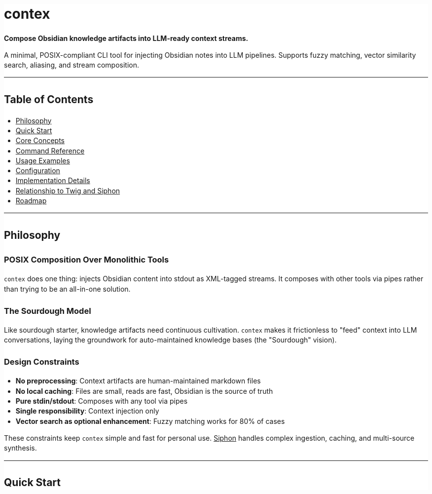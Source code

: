 # contex

**Compose Obsidian knowledge artifacts into LLM-ready context streams.**

A minimal, POSIX-compliant CLI tool for injecting Obsidian notes into LLM pipelines. Supports fuzzy matching, vector similarity search, aliasing, and stream composition.

---

## Table of Contents

- [Philosophy](#philosophy)
- [Quick Start](#quick-start)
- [Core Concepts](#core-concepts)
- [Command Reference](#command-reference)
- [Usage Examples](#usage-examples)
- [Configuration](#configuration)
- [Implementation Details](#implementation-details)
- [Relationship to Twig and Siphon](#relationship-to-twig-and-siphon)
- [Roadmap](#roadmap)

---

## Philosophy

### POSIX Composition Over Monolithic Tools

`contex` does one thing: injects Obsidian content into stdout as XML-tagged streams. It composes with other tools via pipes rather than trying to be an all-in-one solution.

### The Sourdough Model

Like sourdough starter, knowledge artifacts need continuous cultivation. `contex` makes it frictionless to "feed" context into LLM conversations, laying the groundwork for auto-maintained knowledge bases (the "Sourdough" vision).

### Design Constraints

- **No preprocessing**: Context artifacts are human-maintained markdown files
- **No local caching**: Files are small, reads are fast, Obsidian is the source of truth
- **Pure stdin/stdout**: Composes with any tool via pipes
- **Single responsibility**: Context injection only
- **Vector search as optional enhancement**: Fuzzy matching works for 80% of cases

These constraints keep `contex` simple and fast for personal use. [Siphon](#relationship-to-twig-and-siphon) handles complex ingestion, caching, and multi-source synthesis.

---

## Quick Start
